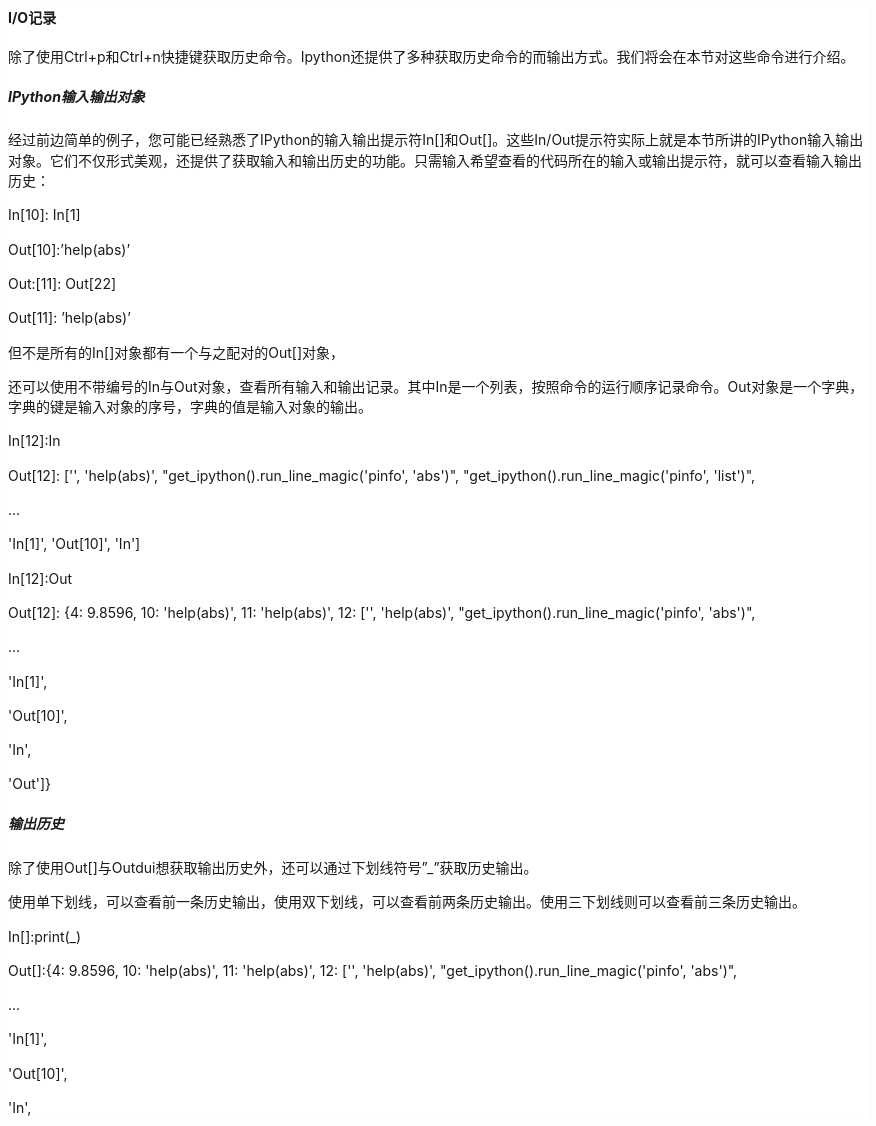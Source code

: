 #### I/O记录

除了使用Ctrl+p和Ctrl+n快捷键获取历史命令。Ipython还提供了多种获取历史命令的而输出方式。我们将会在本节对这些命令进行介绍。

##### IPython输入输出对象

经过前边简单的例子，您可能已经熟悉了IPython的输入输出提示符In[]和Out[]。这些In/Out提示符实际上就是本节所讲的IPython输入输出对象。它们不仅形式美观，还提供了获取输入和输出历史的功能。只需输入希望查看的代码所在的输入或输出提示符，就可以查看输入输出历史：

In[10]: In[1]

Out[10]:’help(abs)’

Out:[11]: Out[22]

Out[11]: ’help(abs)’

但不是所有的In[]对象都有一个与之配对的Out[]对象，

还可以使用不带编号的In与Out对象，查看所有输入和输出记录。其中In是一个列表，按照命令的运行顺序记录命令。Out对象是一个字典，字典的键是输入对象的序号，字典的值是输入对象的输出。

In[12]:In

Out[12]: ['', 'help(abs)', "get_ipython().run_line_magic('pinfo', 'abs')",
"get_ipython().run_line_magic('pinfo', 'list')",

…

'In[1]', 'Out[10]', 'In']

In[12]:Out

Out[12]: {4: 9.8596, 10: 'help(abs)', 11: 'help(abs)', 12: ['', 'help(abs)',
"get_ipython().run_line_magic('pinfo', 'abs')",

…

'In[1]',

'Out[10]',

'In',

'Out']}

##### 输出历史

除了使用Out[]与Outdui想获取输出历史外，还可以通过下划线符号”_”获取历史输出。

使用单下划线，可以查看前一条历史输出，使用双下划线，可以查看前两条历史输出。使用三下划线则可以查看前三条历史输出。

In[]:print(\_)

Out[]:{4: 9.8596, 10: 'help(abs)', 11: 'help(abs)', 12: ['', 'help(abs)',
"get_ipython().run_line_magic('pinfo', 'abs')",

…

'In[1]',

'Out[10]',

'In',
